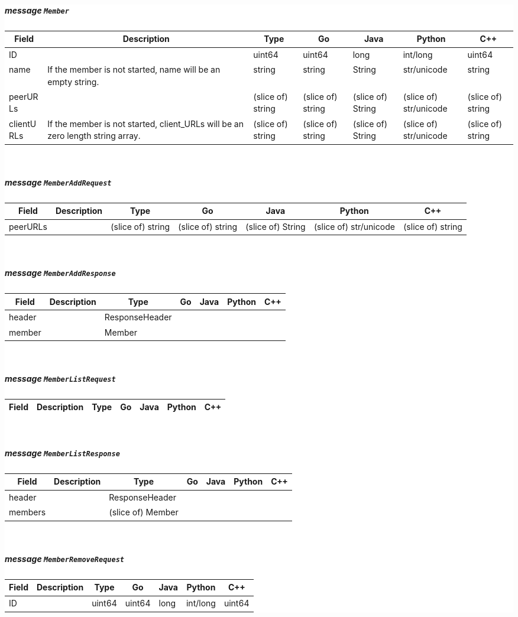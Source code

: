 ##### message `Member`

| Field | Description | Type | Go | Java | Python | C++ |
| ----- | ----------- | ---- | --- | ---- | ------ | --- |
| ID |  | uint64 | uint64 | long | int/long | uint64 |
| name | If the member is not started, name will be an empty string. | string | string | String | str/unicode | string |
| peerURLs |  | (slice of) string | (slice of) string | (slice of) String | (slice of) str/unicode | (slice of) string |
| clientURLs | If the member is not started, client_URLs will be an zero length string array. | (slice of) string | (slice of) string | (slice of) String | (slice of) str/unicode | (slice of) string |


<br>

##### message `MemberAddRequest`

| Field | Description | Type | Go | Java | Python | C++ |
| ----- | ----------- | ---- | --- | ---- | ------ | --- |
| peerURLs |  | (slice of) string | (slice of) string | (slice of) String | (slice of) str/unicode | (slice of) string |


<br>

##### message `MemberAddResponse`

| Field | Description | Type | Go | Java | Python | C++ |
| ----- | ----------- | ---- | --- | ---- | ------ | --- |
| header |  | ResponseHeader | | | | |
| member |  | Member | | | | |


<br>

##### message `MemberListRequest`

| Field | Description | Type | Go | Java | Python | C++ |
| ----- | ----------- | ---- | --- | ---- | ------ | --- |


<br>

##### message `MemberListResponse`

| Field | Description | Type | Go | Java | Python | C++ |
| ----- | ----------- | ---- | --- | ---- | ------ | --- |
| header |  | ResponseHeader | | | | |
| members |  | (slice of) Member | | | | |


<br>

##### message `MemberRemoveRequest`

| Field | Description | Type | Go | Java | Python | C++ |
| ----- | ----------- | ---- | --- | ---- | ------ | --- |
| ID |  | uint64 | uint64 | long | int/long | uint64 |
